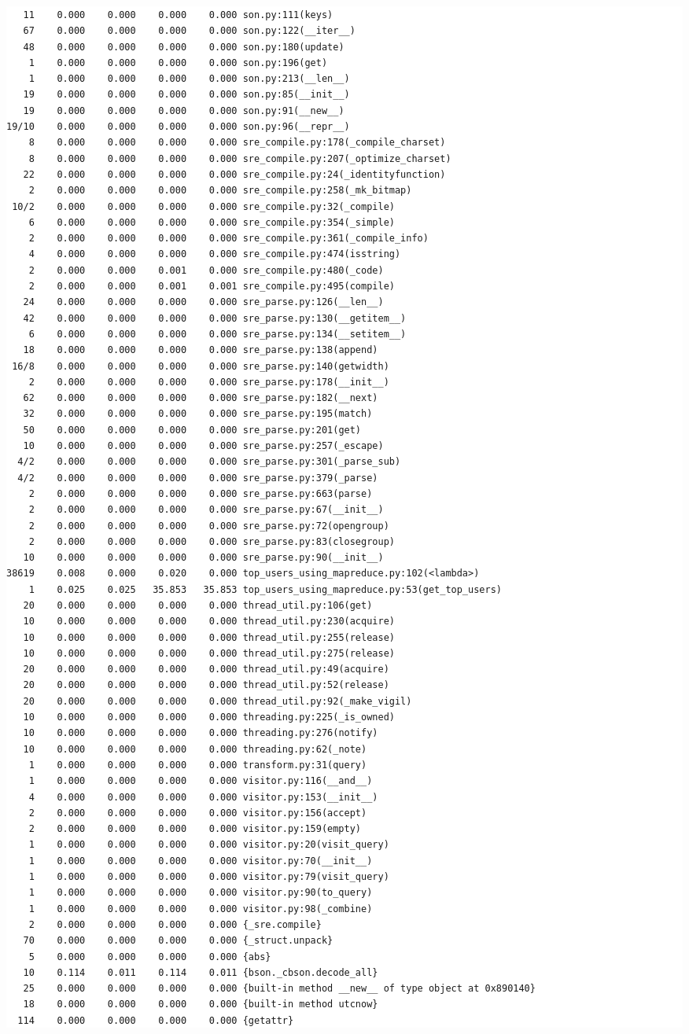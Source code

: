        11    0.000    0.000    0.000    0.000 son.py:111(keys)
       67    0.000    0.000    0.000    0.000 son.py:122(__iter__)
       48    0.000    0.000    0.000    0.000 son.py:180(update)
        1    0.000    0.000    0.000    0.000 son.py:196(get)
        1    0.000    0.000    0.000    0.000 son.py:213(__len__)
       19    0.000    0.000    0.000    0.000 son.py:85(__init__)
       19    0.000    0.000    0.000    0.000 son.py:91(__new__)
    19/10    0.000    0.000    0.000    0.000 son.py:96(__repr__)
        8    0.000    0.000    0.000    0.000 sre_compile.py:178(_compile_charset)
        8    0.000    0.000    0.000    0.000 sre_compile.py:207(_optimize_charset)
       22    0.000    0.000    0.000    0.000 sre_compile.py:24(_identityfunction)
        2    0.000    0.000    0.000    0.000 sre_compile.py:258(_mk_bitmap)
     10/2    0.000    0.000    0.000    0.000 sre_compile.py:32(_compile)
        6    0.000    0.000    0.000    0.000 sre_compile.py:354(_simple)
        2    0.000    0.000    0.000    0.000 sre_compile.py:361(_compile_info)
        4    0.000    0.000    0.000    0.000 sre_compile.py:474(isstring)
        2    0.000    0.000    0.001    0.000 sre_compile.py:480(_code)
        2    0.000    0.000    0.001    0.001 sre_compile.py:495(compile)
       24    0.000    0.000    0.000    0.000 sre_parse.py:126(__len__)
       42    0.000    0.000    0.000    0.000 sre_parse.py:130(__getitem__)
        6    0.000    0.000    0.000    0.000 sre_parse.py:134(__setitem__)
       18    0.000    0.000    0.000    0.000 sre_parse.py:138(append)
     16/8    0.000    0.000    0.000    0.000 sre_parse.py:140(getwidth)
        2    0.000    0.000    0.000    0.000 sre_parse.py:178(__init__)
       62    0.000    0.000    0.000    0.000 sre_parse.py:182(__next)
       32    0.000    0.000    0.000    0.000 sre_parse.py:195(match)
       50    0.000    0.000    0.000    0.000 sre_parse.py:201(get)
       10    0.000    0.000    0.000    0.000 sre_parse.py:257(_escape)
      4/2    0.000    0.000    0.000    0.000 sre_parse.py:301(_parse_sub)
      4/2    0.000    0.000    0.000    0.000 sre_parse.py:379(_parse)
        2    0.000    0.000    0.000    0.000 sre_parse.py:663(parse)
        2    0.000    0.000    0.000    0.000 sre_parse.py:67(__init__)
        2    0.000    0.000    0.000    0.000 sre_parse.py:72(opengroup)
        2    0.000    0.000    0.000    0.000 sre_parse.py:83(closegroup)
       10    0.000    0.000    0.000    0.000 sre_parse.py:90(__init__)
    38619    0.008    0.000    0.020    0.000 top_users_using_mapreduce.py:102(<lambda>)
        1    0.025    0.025   35.853   35.853 top_users_using_mapreduce.py:53(get_top_users)
       20    0.000    0.000    0.000    0.000 thread_util.py:106(get)
       10    0.000    0.000    0.000    0.000 thread_util.py:230(acquire)
       10    0.000    0.000    0.000    0.000 thread_util.py:255(release)
       10    0.000    0.000    0.000    0.000 thread_util.py:275(release)
       20    0.000    0.000    0.000    0.000 thread_util.py:49(acquire)
       20    0.000    0.000    0.000    0.000 thread_util.py:52(release)
       20    0.000    0.000    0.000    0.000 thread_util.py:92(_make_vigil)
       10    0.000    0.000    0.000    0.000 threading.py:225(_is_owned)
       10    0.000    0.000    0.000    0.000 threading.py:276(notify)
       10    0.000    0.000    0.000    0.000 threading.py:62(_note)
        1    0.000    0.000    0.000    0.000 transform.py:31(query)
        1    0.000    0.000    0.000    0.000 visitor.py:116(__and__)
        4    0.000    0.000    0.000    0.000 visitor.py:153(__init__)
        2    0.000    0.000    0.000    0.000 visitor.py:156(accept)
        2    0.000    0.000    0.000    0.000 visitor.py:159(empty)
        1    0.000    0.000    0.000    0.000 visitor.py:20(visit_query)
        1    0.000    0.000    0.000    0.000 visitor.py:70(__init__)
        1    0.000    0.000    0.000    0.000 visitor.py:79(visit_query)
        1    0.000    0.000    0.000    0.000 visitor.py:90(to_query)
        1    0.000    0.000    0.000    0.000 visitor.py:98(_combine)
        2    0.000    0.000    0.000    0.000 {_sre.compile}
       70    0.000    0.000    0.000    0.000 {_struct.unpack}
        5    0.000    0.000    0.000    0.000 {abs}
       10    0.114    0.011    0.114    0.011 {bson._cbson.decode_all}
       25    0.000    0.000    0.000    0.000 {built-in method __new__ of type object at 0x890140}
       18    0.000    0.000    0.000    0.000 {built-in method utcnow}
      114    0.000    0.000    0.000    0.000 {getattr}